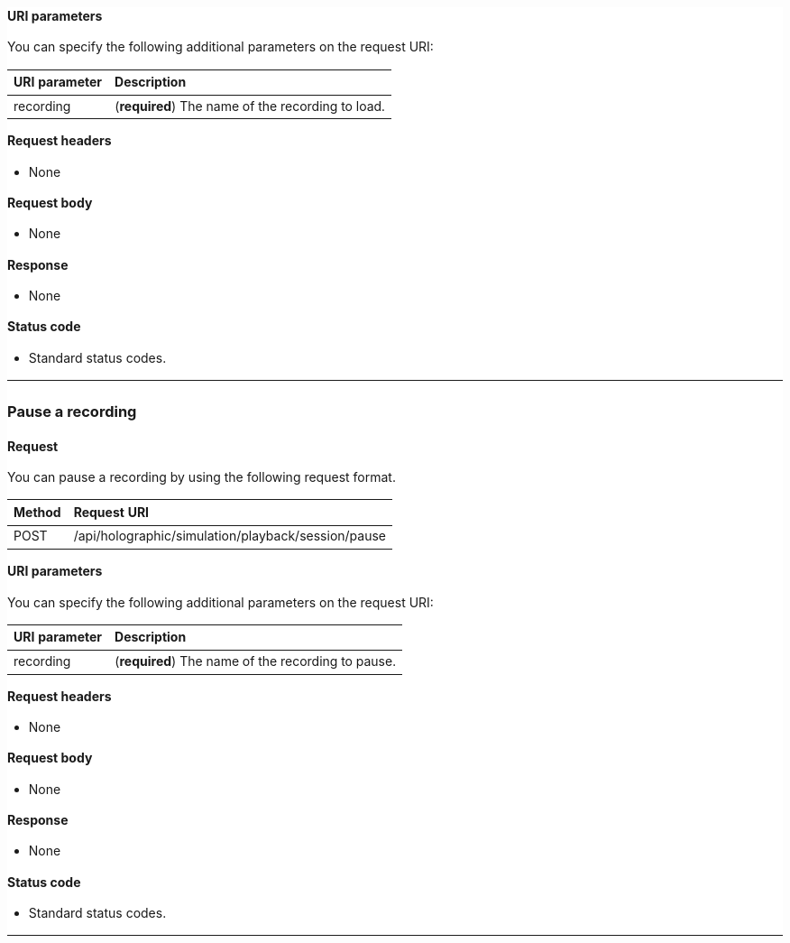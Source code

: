 
**URI parameters**

You can specify the following additional parameters on the request URI:

| URI parameter | Description |
| :---          | :--- |
| recording   | (**required**) The name of the recording to load. |

**Request headers**

- None

**Request body**

- None

**Response**

- None

**Status code**

- Standard status codes.

---
### Pause a recording

**Request**

You can pause a recording by using the following request format.
 
| Method      | Request URI |
| :------     | :----- |
| POST | /api/holographic/simulation/playback/session/pause |


**URI parameters**

You can specify the following additional parameters on the request URI:

| URI parameter | Description |
| :---          | :--- |
| recording   | (**required**) The name of the recording to pause. |

**Request headers**

- None

**Request body**

- None

**Response**

- None

**Status code**

- Standard status codes.

---